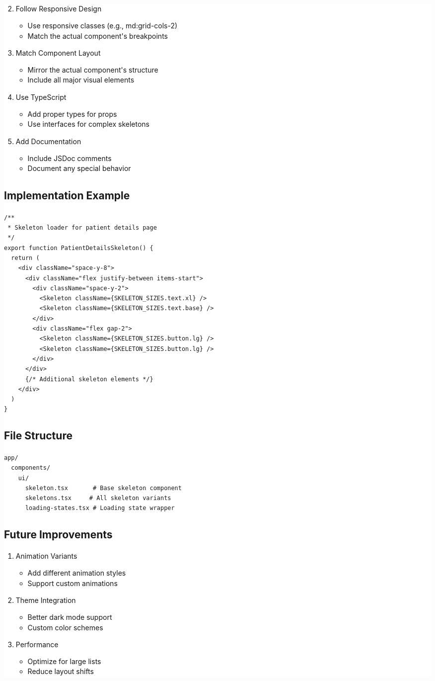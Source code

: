 2. Follow Responsive Design
   - Use responsive classes (e.g., md:grid-cols-2)
   - Match the actual component's breakpoints

3. Match Component Layout
   - Mirror the actual component's structure
   - Include all major visual elements

4. Use TypeScript
   - Add proper types for props
   - Use interfaces for complex skeletons

5. Add Documentation
   - Include JSDoc comments
   - Document any special behavior

## Implementation Example

```tsx
/**
 * Skeleton loader for patient details page
 */
export function PatientDetailsSkeleton() {
  return (
    <div className="space-y-8">
      <div className="flex justify-between items-start">
        <div className="space-y-2">
          <Skeleton className={SKELETON_SIZES.text.xl} />
          <Skeleton className={SKELETON_SIZES.text.base} />
        </div>
        <div className="flex gap-2">
          <Skeleton className={SKELETON_SIZES.button.lg} />
          <Skeleton className={SKELETON_SIZES.button.lg} />
        </div>
      </div>
      {/* Additional skeleton elements */}
    </div>
  )
}
```

## File Structure

```
app/
  components/
    ui/
      skeleton.tsx       # Base skeleton component
      skeletons.tsx     # All skeleton variants
      loading-states.tsx # Loading state wrapper
```

## Future Improvements

1. Animation Variants
   - Add different animation styles
   - Support custom animations

2. Theme Integration
   - Better dark mode support
   - Custom color schemes

3. Performance
   - Optimize for large lists
   - Reduce layout shifts 